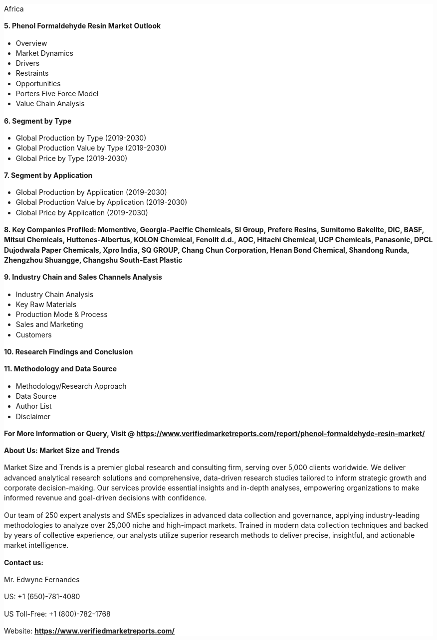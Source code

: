 Africa</li></ul><p><strong>5. Phenol Formaldehyde Resin Market Outlook</strong></p><ul><li>Overview</li><li>Market Dynamics</li><li>Drivers</li><li>Restraints</li><li>Opportunities</li><li>Porters Five Force Model</li><li>Value Chain Analysis&nbsp;</li></ul><p><strong>6. Segment by Type</strong></p><ul><li>Global Production by Type (2019-2030)</li><li>Global Production Value by Type (2019-2030)</li><li>Global Price by Type (2019-2030)</li></ul><p><strong>7. Segment by Application</strong></p><ul><li>Global Production by Application (2019-2030)</li><li>Global Production Value by Application (2019-2030)</li><li>Global Price by Application (2019-2030)</li></ul><p><strong>8. Key Companies Profiled: Momentive, Georgia-Pacific Chemicals, SI Group, Prefere Resins, Sumitomo Bakelite, DIC, BASF, Mitsui Chemicals, Huttenes-Albertus, KOLON Chemical, Fenolit d.d., AOC, Hitachi Chemical, UCP Chemicals, Panasonic, DPCL Dujodwala Paper Chemicals, Xpro India, SQ GROUP, Chang Chun Corporation, Henan Bond Chemical, Shandong Runda, Zhengzhou Shuangge, Changshu South-East Plastic</strong></p><p><strong>9. Industry Chain and Sales Channels Analysis</strong></p><ul><li>Industry Chain Analysis</li><li>Key Raw Materials</li><li>Production Mode &amp; Process</li><li>Sales and Marketing</li><li>Customers</li></ul><p><strong>10. Research Findings and Conclusion</strong></p><p><strong>11. Methodology and Data Source</strong></p><ul><li>Methodology/Research Approach</li><li>Data Source</li><li>Author List</li><li>Disclaimer</li></ul></p><p><strong>For More Information or Query, Visit @ <a href="https://www.verifiedmarketreports.com/report/phenol-formaldehyde-resin-market/">https://www.verifiedmarketreports.com/report/phenol-formaldehyde-resin-market/</a></strong></p><p><strong>About Us: Market Size and Trends</strong></p><p>Market Size and Trends is a premier global research and consulting firm, serving over 5,000 clients worldwide. We deliver advanced analytical research solutions and comprehensive, data-driven research studies tailored to inform strategic growth and corporate decision-making. Our services provide essential insights and in-depth analyses, empowering organizations to make informed revenue and goal-driven decisions with confidence.</p><p>Our team of 250 expert analysts and SMEs specializes in advanced data collection and governance, applying industry-leading methodologies to analyze over 25,000 niche and high-impact markets. Trained in modern data collection techniques and backed by years of collective experience, our analysts utilize superior research methods to deliver precise, insightful, and actionable market intelligence.</p><p><strong>Contact us:</strong></p><p>Mr. Edwyne Fernandes</p><p>US: +1 (650)-781-4080</p><p>US Toll-Free: +1 (800)-782-1768</p><p>Website: <strong><a href="https://www.verifiedmarketreports.com/">https://www.verifiedmarketreports.com/</a></strong></p>
